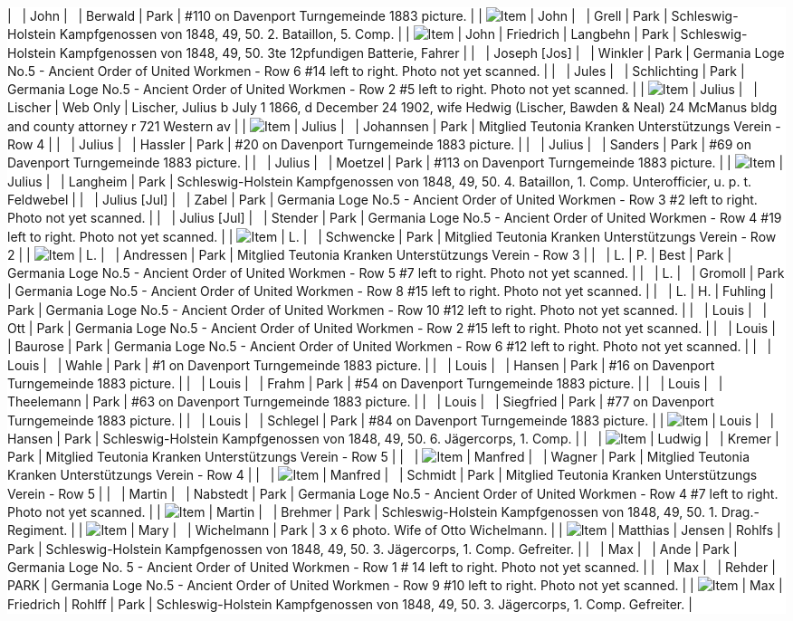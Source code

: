 | &nbsp;  | John |   | Berwald | Park | #110 on Davenport Turngemeinde 1883 picture. |
| ![Item](/assets/archives/people1313407955JohnGrell.jpg) | John |   | Grell | Park | Schleswig-Holstein Kampfgenossen von 1848, 49, 50. 2. Bataillon, 5. Comp. |
| ![Item](/assets/archives/people1322783837J.Fr.Langbehn.jpg) | John | Friedrich | Langbehn | Park | Schleswig-Holstein Kampfgenossen von 1848, 49, 50. 3te 12pfundigen Batterie, Fahrer |
| &nbsp;  | Joseph [Jos] |   | Winkler | Park | Germania Loge No.5 - Ancient Order of United Workmen - Row 6 #14 left to right. Photo not yet scanned. |
| &nbsp;  | Jules |   | Schlichting | Park | Germania Loge No.5 - Ancient Order of United Workmen - Row 2 #5 left to right. Photo not yet scanned. |
| ![Item](/assets/archives/people509948085JLischer.jpg) | Julius |   | Lischer | Web Only | Lischer, Julius b July 1 1866, d December 24 1902, wife Hedwig (Lischer, Bawden & Neal) 24 McManus bldg and county attorney r 721 Western av |
| ![Item](/assets/archives/people1201271761JuliusJohannsen.jpg) | Julius |   | Johannsen | Park | Mitglied Teutonia Kranken Unterstützungs Verein - Row 4 |
| &nbsp;  | Julius |   | Hassler | Park | #20 on Davenport Turngemeinde 1883 picture. |
| &nbsp;  | Julius |   | Sanders | Park | #69 on Davenport Turngemeinde 1883 picture. |
| &nbsp;  | Julius |   | Moetzel | Park | #113 on Davenport Turngemeinde 1883 picture. |
| ![Item](/assets/archives/people2006212754JuliusLangheim.jpg) | Julius |   | Langheim | Park | Schleswig-Holstein Kampfgenossen von 1848, 49, 50. 4. Bataillon, 1. Comp. Unterofficier, u. p. t. Feldwebel |
| &nbsp;  | Julius [Jul] |   | Zabel | Park | Germania Loge No.5 - Ancient Order of United Workmen - Row 3 #2 left to right. Photo not yet scanned. |
| &nbsp;  | Julius [Jul] |   | Stender | Park | Germania Loge No.5 - Ancient Order of United Workmen - Row 4 #19 left to right. Photo not yet scanned. |
| ![Item](/assets/archives/people1095275956LSchwencke.jpg) | L. |   | Schwencke | Park | Mitglied Teutonia Kranken Unterstützungs Verein - Row 2 |
| ![Item](/assets/archives/people2109243277LAndressen.jpg) | L. |   | Andressen | Park | Mitglied Teutonia Kranken Unterstützungs Verein - Row 3 |
| &nbsp;  | L. | P. | Best | Park | Germania Loge No.5 - Ancient Order of United Workmen - Row 5 #7 left to right. Photo not yet scanned. |
| &nbsp;  | L. |   | Gromoll | Park | Germania Loge No.5 - Ancient Order of United Workmen - Row 8 #15 left to right. Photo not yet scanned. |
| &nbsp;  | L. | H. | Fuhling | Park | Germania Loge No.5 - Ancient Order of United Workmen - Row 10 #12 left to right. Photo not yet scanned. |
| &nbsp;  | Louis |   | Ott | Park | Germania Loge No.5 - Ancient Order of United Workmen - Row 2 #15 left to right. Photo not yet scanned. |
| &nbsp;  | Louis |   | Baurose | Park | Germania Loge No.5 - Ancient Order of United Workmen - Row 6 #12 left to right. Photo not yet scanned. |
| &nbsp;  | Louis |   | Wahle | Park | #1 on Davenport Turngemeinde 1883 picture. |
| &nbsp;  | Louis |   | Hansen | Park | #16 on Davenport Turngemeinde 1883 picture. |
| &nbsp;  | Louis |   | Frahm | Park | #54 on Davenport Turngemeinde 1883 picture. |
| &nbsp;  | Louis |   | Theelemann | Park | #63 on Davenport Turngemeinde 1883 picture. |
| &nbsp;  | Louis |   | Siegfried | Park | #77 on Davenport Turngemeinde 1883 picture. |
| &nbsp;  | Louis |   | Schlegel | Park | #84 on Davenport Turngemeinde 1883 picture. |
| ![Item](/assets/archives/people1080430119LouisHansen.jpg) | Louis |   | Hansen | Park | Schleswig-Holstein Kampfgenossen von 1848, 49, 50. 6. Jägercorps, 1. Comp. |
| &nbsp; | ![Item](/assets/archives/people1218937124LKremer.jpg) | Ludwig |   | Kremer | Park | Mitglied Teutonia Kranken Unterstützungs Verein - Row 5 |
| &nbsp; | ![Item](/assets/archives/people2030393630ManfredWagner.jpg) | Manfred |   | Wagner | Park | Mitglied Teutonia Kranken Unterstützungs Verein - Row 4 |
| &nbsp; | ![Item](/assets/archives/people866991084ManfredSchmidt.jpg) | Manfred |   | Schmidt | Park | Mitglied Teutonia Kranken Unterstützungs Verein - Row 5 |
| &nbsp;  | Martin |   | Nabstedt | Park | Germania Loge No.5 - Ancient Order of United Workmen - Row 4 #7 left to right. Photo not yet scanned. |
| ![Item](/assets/archives/people695426324MartinBrehmer.jpg) | Martin |   | Brehmer | Park | Schleswig-Holstein Kampfgenossen von 1848, 49, 50. 1. Drag.-Regiment. |
| ![Item](/assets/archives/people1904675581MaryWichelmannWeb.jpg) | Mary |   | Wichelmann | Park | 3 x 6 photo. Wife of Otto Wichelmann. |
| ![Item](/assets/archives/people553193490M.J.Rohls.jpg) | Matthias | Jensen | Rohlfs | Park | Schleswig-Holstein Kampfgenossen von 1848, 49, 50. 3. Jägercorps, 1. Comp. Gefreiter. |
| &nbsp;  | Max |   | Ande | Park | Germania Loge No. 5 - Ancient Order of United Workmen - Row 1 # 14 left to right. Photo not yet scanned. |
| &nbsp;  | Max |   | Rehder | PARK | Germania Loge No.5 - Ancient Order of United Workmen - Row 9 #10 left to right. Photo not yet scanned. |
| ![Item](/assets/archives/people247388446MaxFriedrichRohlff.jpg) | Max | Friedrich | Rohlff | Park | Schleswig-Holstein Kampfgenossen von 1848, 49, 50. 3. Jägercorps, 1. Comp. Gefreiter. |